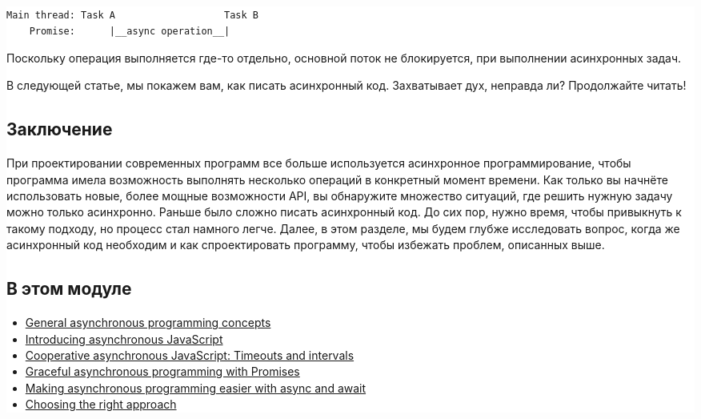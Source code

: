 ```
Main thread: Task A                   Task B
    Promise:      |__async operation__|
```

Поскольку операция выполняется где-то отдельно, основной поток не блокируется, при выполнении асинхронных задач.

В следующей статье, мы покажем вам, как писать асинхронный код. Захватывает дух, неправда ли? Продолжайте читать!

## Заключение

При проектировании современных программ все больше используется асинхронное программирование, чтобы программа имела возможность выполнять несколько операций в конкретный момент времени. Как только вы начнёте использовать новые, более мощные возможности API, вы обнаружите множество ситуаций, где решить нужную задачу можно только асинхронно. Раньше было сложно писать асинхронный код. До сих пор, нужно время, чтобы привыкнуть к такому подходу, но процесс стал намного легче. Далее, в этом разделе, мы будем глубже исследовать вопрос, когда же асинхронный код необходим и как спроектировать программу, чтобы избежать проблем, описанных выше.

## В этом модуле

- [General asynchronous programming concepts](/ru/docs/Learn/JavaScript/Asynchronous/Concepts)
- [Introducing asynchronous JavaScript](/ru/docs/Learn/JavaScript/Asynchronous/Introducing)
- [Cooperative asynchronous JavaScript: Timeouts and intervals](/ru/docs/Learn/JavaScript/Asynchronous/Timeouts_and_intervals)
- [Graceful asynchronous programming with Promises](/ru/docs/Learn/JavaScript/Asynchronous/Promises)
- [Making asynchronous programming easier with async and await](/ru/docs/Learn/JavaScript/Asynchronous/Async_await)
- [Choosing the right approach](/ru/docs/Learn/JavaScript/Asynchronous/Choosing_the_right_approach)
